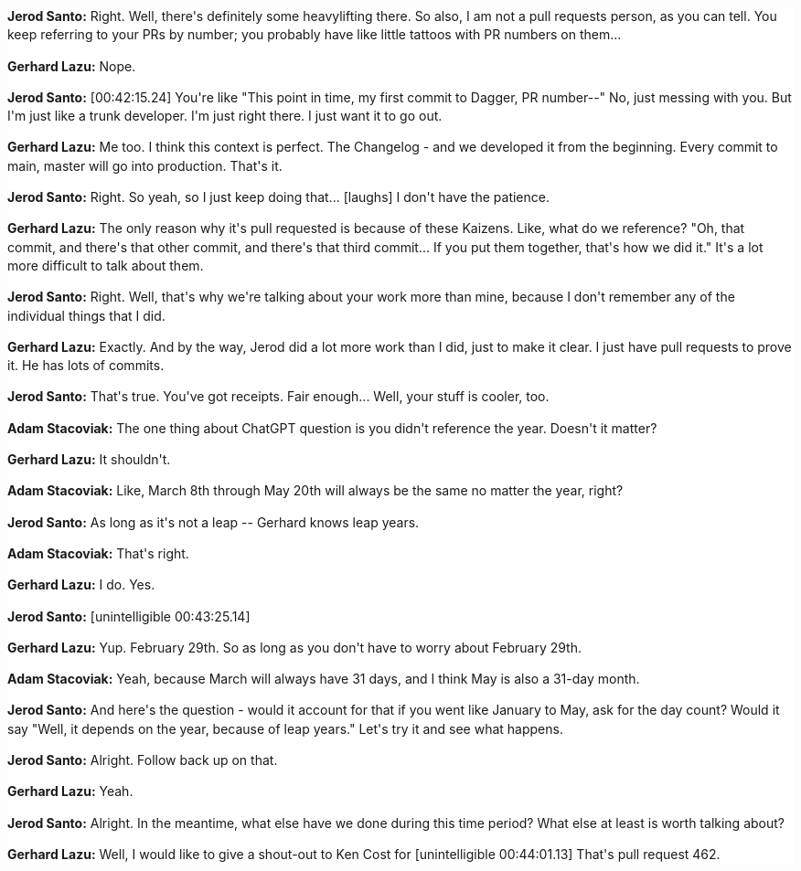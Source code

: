 **Jerod Santo:** Right. Well, there's definitely some heavylifting there. So also, I am not a pull requests person, as you can tell. You keep referring to your PRs by number; you probably have like little tattoos with PR numbers on them...

**Gerhard Lazu:** Nope.

**Jerod Santo:** \[00:42:15.24\] You're like "This point in time, my first commit to Dagger, PR number--" No, just messing with you. But I'm just like a trunk developer. I'm just right there. I just want it to go out.

**Gerhard Lazu:** Me too. I think this context is perfect. The Changelog - and we developed it from the beginning. Every commit to main, master will go into production. That's it.

**Jerod Santo:** Right. So yeah, so I just keep doing that... \[laughs\] I don't have the patience.

**Gerhard Lazu:** The only reason why it's pull requested is because of these Kaizens. Like, what do we reference? "Oh, that commit, and there's that other commit, and there's that third commit... If you put them together, that's how we did it." It's a lot more difficult to talk about them.

**Jerod Santo:** Right. Well, that's why we're talking about your work more than mine, because I don't remember any of the individual things that I did.

**Gerhard Lazu:** Exactly. And by the way, Jerod did a lot more work than I did, just to make it clear. I just have pull requests to prove it. He has lots of commits.

**Jerod Santo:** That's true. You've got receipts. Fair enough... Well, your stuff is cooler, too.

**Adam Stacoviak:** The one thing about ChatGPT question is you didn't reference the year. Doesn't it matter?

**Gerhard Lazu:** It shouldn't.

**Adam Stacoviak:** Like, March 8th through May 20th will always be the same no matter the year, right?

**Jerod Santo:** As long as it's not a leap -- Gerhard knows leap years.

**Adam Stacoviak:** That's right.

**Gerhard Lazu:** I do. Yes.

**Jerod Santo:** \[unintelligible 00:43:25.14\]

**Gerhard Lazu:** Yup. February 29th. So as long as you don't have to worry about February 29th.

**Adam Stacoviak:** Yeah, because March will always have 31 days, and I think May is also a 31-day month.

**Jerod Santo:** And here's the question - would it account for that if you went like January to May, ask for the day count? Would it say "Well, it depends on the year, because of leap years." Let's try it and see what happens.

**Jerod Santo:** Alright. Follow back up on that.

**Gerhard Lazu:** Yeah.

**Jerod Santo:** Alright. In the meantime, what else have we done during this time period? What else at least is worth talking about?

**Gerhard Lazu:** Well, I would like to give a shout-out to Ken Cost for \[unintelligible 00:44:01.13\] That's pull request 462.
